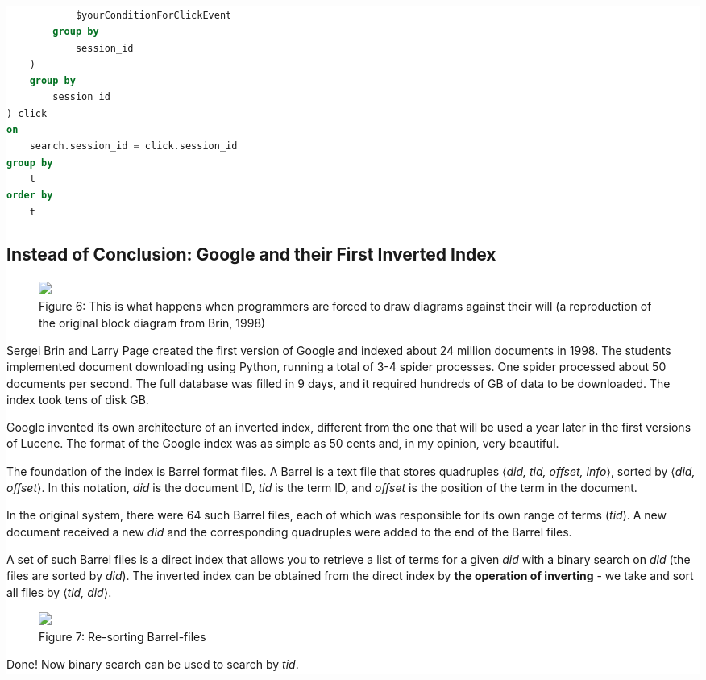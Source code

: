 ```sql
            $yourConditionForClickEvent
        group by
            session_id
    )
    group by
        session_id
) click
on
    search.session_id = click.session_id
group by
    t
order by
    t
```
## Instead of Conclusion: Google and their First Inverted Index
<figure>
  <img src="https://habrastorage.org/webt/zy/sz/ub/zyszubflm9h-mghecvhpdobtw7y.png">
  <figcaption>Figure 6: This is what happens when programmers are forced to draw diagrams against their will (a reproduction of the original block diagram from Brin, 1998)</figcaption>
</figure>

Sergei Brin and Larry Page created the first version of Google and indexed about 24 million documents in 1998. The students implemented document downloading using Python, running a total of 3-4 spider processes. One spider processed about 50 documents per second. The full database was filled in 9 days, and it required hundreds of GB of data to be downloaded. The index took tens of disk GB.

Google invented its own architecture of an inverted index, different from the one that will be used a year later in the first versions of Lucene. The format of the Google index was as simple as 50 cents and, in my opinion, very beautiful.

The foundation of the index is Barrel format files. A Barrel is a text file that stores quadruples ⟨<i>did, tid, offset, info</i>⟩, sorted by ⟨<i>did, offset</i>⟩. In this notation, <i>did</i> is the document ID, <i>tid</i> is the term ID, and <i>offset</i> is the position of the term in the document.

In the original system, there were 64 such Barrel files, each of which was responsible for its own range of terms (<i>tid</i>). A new document received a new <i>did</i> and the corresponding quadruples were added to the end of the Barrel files.

A set of such Barrel files is a direct index that allows you to retrieve a list of terms for a given <i>did</i> with a binary search on <i>did</i> (the files are sorted by <i>did</i>). The inverted index can be obtained from the direct index by **the operation of inverting** - we take and sort all files by ⟨<i>tid, did</i>⟩.

<figure>
  <img src="https://habrastorage.org/webt/ti/go/gt/tigogt8phccamhp0_v8ofk_h0ai.png">
  <figcaption>Figure 7: Re-sorting Barrel-files</figcaption>
</figure>

Done! Now binary search can be used to search by <i>tid</i>.
